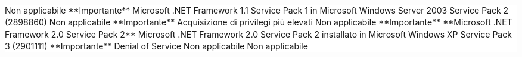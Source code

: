 </td>
<td style="border:1px solid black;">
Non applicabile

</td>
<td style="border:1px solid black;">
**Importante**

</td>
</tr>
<tr>
<td style="border:1px solid black;">
Microsoft .NET Framework 1.1 Service Pack 1 in Microsoft Windows Server 2003 Service Pack 2  
(2898860)

</td>
<td style="border:1px solid black;">
Non applicabile

</td>
<td style="border:1px solid black;">
**Importante**  
Acquisizione di privilegi più elevati

</td>
<td style="border:1px solid black;">
Non applicabile

</td>
<td style="border:1px solid black;">
**Importante**

</td>
</tr>
<tr>
<td style="border:1px solid black;" colspan="5">
**Microsoft .NET Framework 2.0 Service Pack 2**

</td>
</tr>
<tr>
<td style="border:1px solid black;">
Microsoft .NET Framework 2.0 Service Pack 2 installato in Microsoft Windows XP Service Pack 3  
(2901111)

</td>
<td style="border:1px solid black;">
**Importante**  
Denial of Service

</td>
<td style="border:1px solid black;">
Non applicabile

</td>
<td style="border:1px solid black;">
Non applicabile

